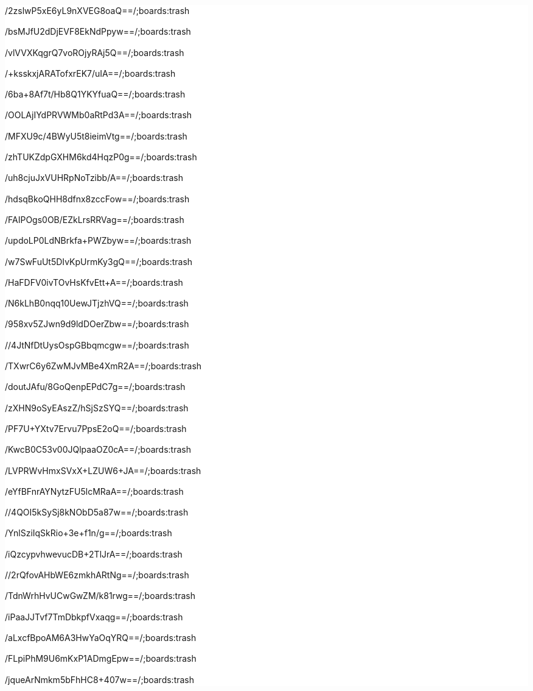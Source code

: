 /2zslwP5xE6yL9nXVEG8oaQ==/;boards:trash

/bsMJfU2dDjEVF8EkNdPpyw==/;boards:trash

/vlVVXKqgrQ7voROjyRAj5Q==/;boards:trash

/+ksskxjARATofxrEK7/uIA==/;boards:trash

/6ba+8Af7t/Hb8Q1YKYfuaQ==/;boards:trash

/OOLAjIYdPRVWMb0aRtPd3A==/;boards:trash

/MFXU9c/4BWyU5t8ieimVtg==/;boards:trash

/zhTUKZdpGXHM6kd4HqzP0g==/;boards:trash

/uh8cjuJxVUHRpNoTzibb/A==/;boards:trash

/hdsqBkoQHH8dfnx8zccFow==/;boards:trash

/FAIPOgs0OB/EZkLrsRRVag==/;boards:trash

/updoLP0LdNBrkfa+PWZbyw==/;boards:trash

/w7SwFuUt5DIvKpUrmKy3gQ==/;boards:trash

/HaFDFV0ivTOvHsKfvEtt+A==/;boards:trash

/N6kLhB0nqq10UewJTjzhVQ==/;boards:trash

/958xv5ZJwn9d9ldDOerZbw==/;boards:trash

//4JtNfDtUysOspGBbqmcgw==/;boards:trash

/TXwrC6y6ZwMJvMBe4XmR2A==/;boards:trash

/doutJAfu/8GoQenpEPdC7g==/;boards:trash

/zXHN9oSyEAszZ/hSjSzSYQ==/;boards:trash

/PF7U+YXtv7Ervu7PpsE2oQ==/;boards:trash

/KwcB0C53v00JQlpaaOZ0cA==/;boards:trash

/LVPRWvHmxSVxX+LZUW6+JA==/;boards:trash

/eYfBFnrAYNytzFU5lcMRaA==/;boards:trash

//4QOI5kSySj8kNObD5a87w==/;boards:trash

/YnlSziIqSkRio+3e+f1n/g==/;boards:trash

/iQzcypvhwevucDB+2TlJrA==/;boards:trash

//2rQfovAHbWE6zmkhARtNg==/;boards:trash

/TdnWrhHvUCwGwZM/k81rwg==/;boards:trash

/iPaaJJTvf7TmDbkpfVxaqg==/;boards:trash

/aLxcfBpoAM6A3HwYaOqYRQ==/;boards:trash

/FLpiPhM9U6mKxP1ADmgEpw==/;boards:trash

/jqueArNmkm5bFhHC8+407w==/;boards:trash
